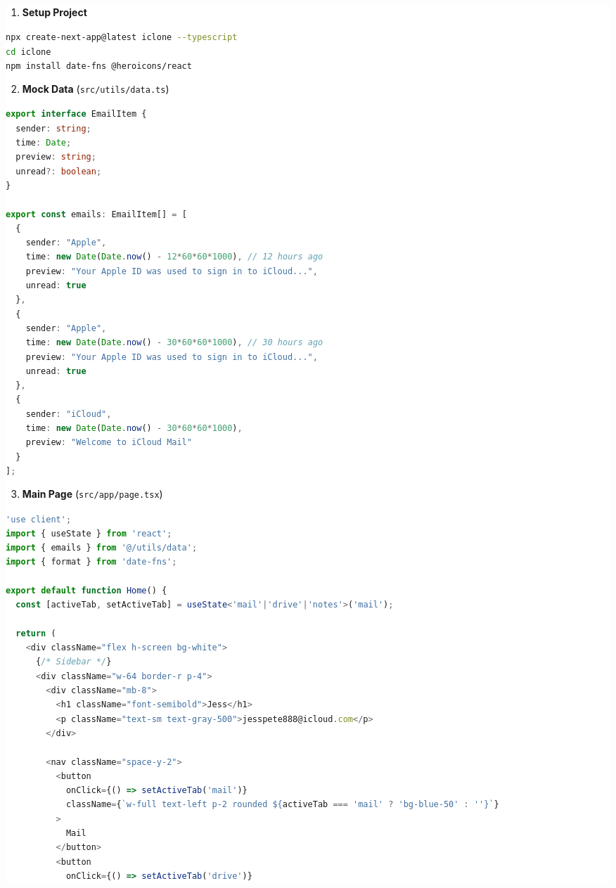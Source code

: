 1. **Setup Project**
```bash
npx create-next-app@latest iclone --typescript
cd iclone
npm install date-fns @heroicons/react
```

2. **Mock Data** (`src/utils/data.ts`)
```typescript
export interface EmailItem {
  sender: string;
  time: Date;
  preview: string;
  unread?: boolean;
}

export const emails: EmailItem[] = [
  {
    sender: "Apple",
    time: new Date(Date.now() - 12*60*60*1000), // 12 hours ago
    preview: "Your Apple ID was used to sign in to iCloud...",
    unread: true
  },
  {
    sender: "Apple",
    time: new Date(Date.now() - 30*60*60*1000), // 30 hours ago
    preview: "Your Apple ID was used to sign in to iCloud...",
    unread: true
  },
  {
    sender: "iCloud",
    time: new Date(Date.now() - 30*60*60*1000),
    preview: "Welcome to iCloud Mail"
  }
];
```

3. **Main Page** (`src/app/page.tsx`)
```typescript
'use client';
import { useState } from 'react';
import { emails } from '@/utils/data';
import { format } from 'date-fns';

export default function Home() {
  const [activeTab, setActiveTab] = useState<'mail'|'drive'|'notes'>('mail');

  return (
    <div className="flex h-screen bg-white">
      {/* Sidebar */}
      <div className="w-64 border-r p-4">
        <div className="mb-8">
          <h1 className="font-semibold">Jess</h1>
          <p className="text-sm text-gray-500">jesspete888@icloud.com</p>
        </div>

        <nav className="space-y-2">
          <button 
            onClick={() => setActiveTab('mail')}
            className={`w-full text-left p-2 rounded ${activeTab === 'mail' ? 'bg-blue-50' : ''}`}
          >
            Mail
          </button>
          <button 
            onClick={() => setActiveTab('drive')}
```